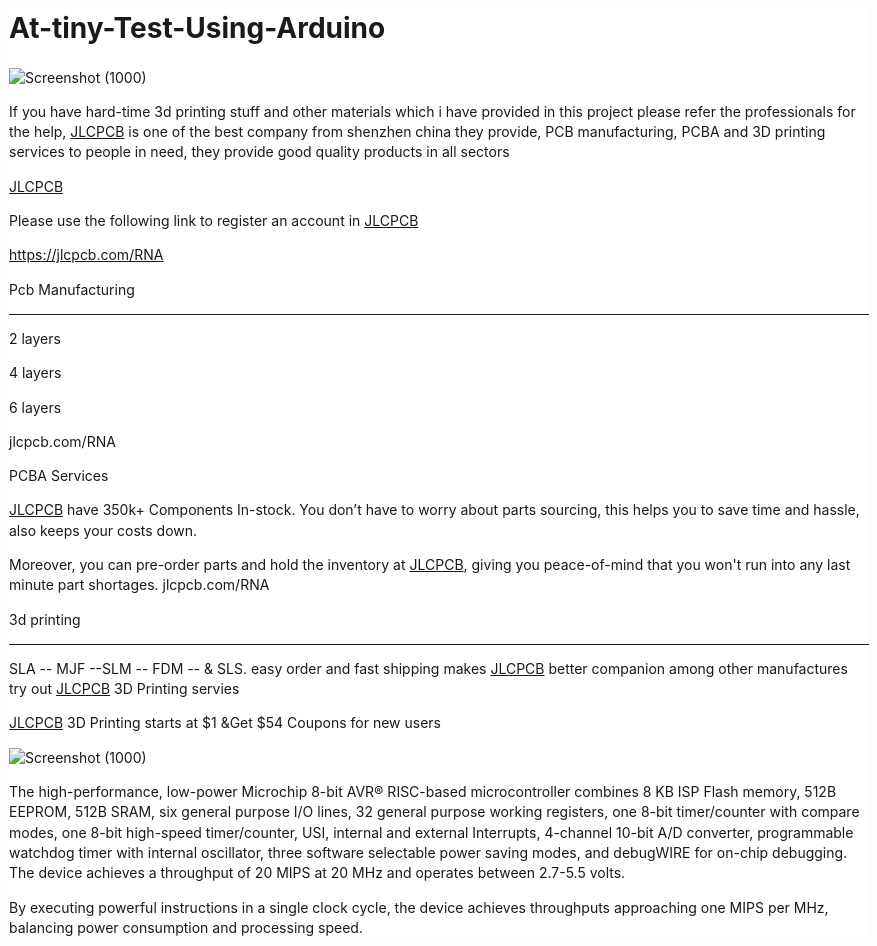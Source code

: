 # At-tiny-Test-Using-Arduino

![Screenshot (1000)](https://user-images.githubusercontent.com/118633170/214884128-723e77da-de23-4c60-9d72-7116b030b310.png)


If you have hard-time 3d printing stuff and other materials which i have provided in this project please refer the professionals for the help, [JLCPCB](https://jlcpcb.com/RNA) is one of the best company from shenzhen china they provide, PCB manufacturing, PCBA and 3D printing services to people in need, they provide good quality products in all sectors

[JLCPCB](https://jlcpcb.com/RNA)


Please use the following link to register an account in [JLCPCB](https://jlcpcb.com/RNA)

https://jlcpcb.com/RNA


Pcb Manufacturing

----------

2 layers

4 layers

6 layers

jlcpcb.com/RNA

PCBA Services

[JLCPCB](https://jlcpcb.com/RNA) have 350k+ Components In-stock. You don’t have to worry about parts sourcing, this helps you to save time and hassle, also keeps your costs down.

Moreover, you can pre-order parts and hold the inventory at [JLCPCB](https://jlcpcb.com/RNA), giving you peace-of-mind that you won't run into any last minute part shortages. jlcpcb.com/RNA

3d printing

-------------------

SLA -- MJF --SLM -- FDM -- & SLS. easy order and fast shipping makes [JLCPCB](https://jlcpcb.com/RNA) better companion among other manufactures try out [JLCPCB](https://jlcpcb.com/RNA) 3D Printing servies

[JLCPCB](https://jlcpcb.com/RNA) 3D Printing starts at $1 &Get $54 Coupons for new users

![Screenshot (1000)](https://user-images.githubusercontent.com/118633170/214883095-dc090792-961a-4207-b017-e11c384821b8.png)


The high-performance, low-power Microchip 8-bit AVR® RISC-based microcontroller combines 8 KB ISP Flash memory, 512B EEPROM, 512B SRAM, six general purpose I/O lines, 32 general purpose working registers, one 8-bit timer/counter with compare modes, one 8-bit high-speed timer/counter, USI, internal and external Interrupts, 4-channel 10-bit A/D converter, programmable watchdog timer with internal oscillator, three software selectable power saving modes, and debugWIRE for on-chip debugging. The device achieves a throughput of 20 MIPS at 20 MHz and operates between 2.7-5.5 volts.

By executing powerful instructions in a single clock cycle, the device achieves throughputs approaching one MIPS per MHz, balancing power consumption and processing speed.
